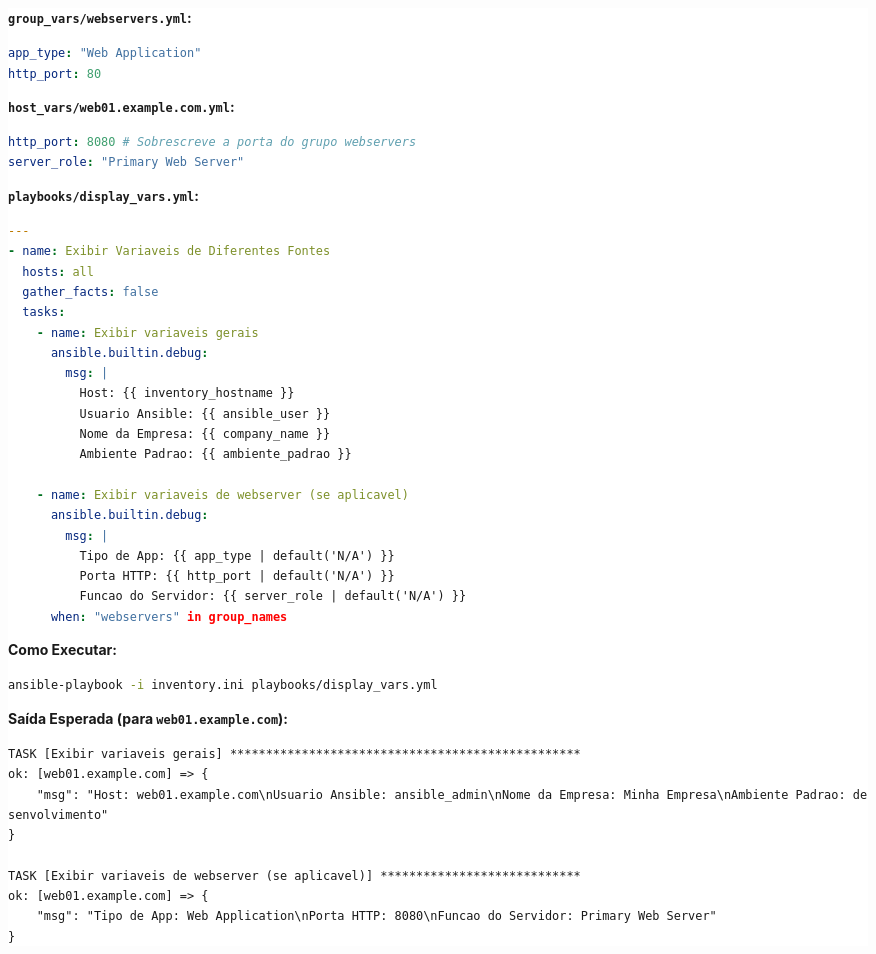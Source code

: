**`group_vars/webservers.yml`:**
```yaml
app_type: "Web Application"
http_port: 80
```

**`host_vars/web01.example.com.yml`:**
```yaml
http_port: 8080 # Sobrescreve a porta do grupo webservers
server_role: "Primary Web Server"
```

**`playbooks/display_vars.yml`:**
```yaml
---
- name: Exibir Variaveis de Diferentes Fontes
  hosts: all
  gather_facts: false
  tasks:
    - name: Exibir variaveis gerais
      ansible.builtin.debug:
        msg: |
          Host: {{ inventory_hostname }}
          Usuario Ansible: {{ ansible_user }}
          Nome da Empresa: {{ company_name }}
          Ambiente Padrao: {{ ambiente_padrao }}

    - name: Exibir variaveis de webserver (se aplicavel)
      ansible.builtin.debug:
        msg: |
          Tipo de App: {{ app_type | default('N/A') }}
          Porta HTTP: {{ http_port | default('N/A') }}
          Funcao do Servidor: {{ server_role | default('N/A') }}
      when: "webservers" in group_names
```

**Como Executar:**
```bash
ansible-playbook -i inventory.ini playbooks/display_vars.yml
```

**Saída Esperada (para `web01.example.com`):**
```
TASK [Exibir variaveis gerais] *************************************************
ok: [web01.example.com] => {
    "msg": "Host: web01.example.com\nUsuario Ansible: ansible_admin\nNome da Empresa: Minha Empresa\nAmbiente Padrao: desenvolvimento"
}

TASK [Exibir variaveis de webserver (se aplicavel)] ****************************
ok: [web01.example.com] => {
    "msg": "Tipo de App: Web Application\nPorta HTTP: 8080\nFuncao do Servidor: Primary Web Server"
}
```
